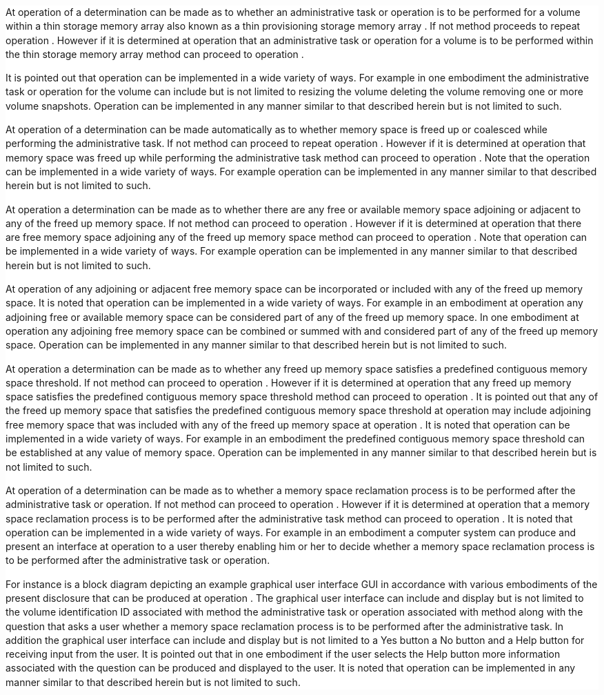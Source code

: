 At operation of a determination can be made as to whether an administrative task or operation is to be performed for a volume within a thin storage memory array also known as a thin provisioning storage memory array . If not method proceeds to repeat operation . However if it is determined at operation that an administrative task or operation for a volume is to be performed within the thin storage memory array method can proceed to operation .

It is pointed out that operation can be implemented in a wide variety of ways. For example in one embodiment the administrative task or operation for the volume can include but is not limited to resizing the volume deleting the volume removing one or more volume snapshots. Operation can be implemented in any manner similar to that described herein but is not limited to such.

At operation of a determination can be made automatically as to whether memory space is freed up or coalesced while performing the administrative task. If not method can proceed to repeat operation . However if it is determined at operation that memory space was freed up while performing the administrative task method can proceed to operation . Note that the operation can be implemented in a wide variety of ways. For example operation can be implemented in any manner similar to that described herein but is not limited to such.

At operation a determination can be made as to whether there are any free or available memory space adjoining or adjacent to any of the freed up memory space. If not method can proceed to operation . However if it is determined at operation that there are free memory space adjoining any of the freed up memory space method can proceed to operation . Note that operation can be implemented in a wide variety of ways. For example operation can be implemented in any manner similar to that described herein but is not limited to such.

At operation of any adjoining or adjacent free memory space can be incorporated or included with any of the freed up memory space. It is noted that operation can be implemented in a wide variety of ways. For example in an embodiment at operation any adjoining free or available memory space can be considered part of any of the freed up memory space. In one embodiment at operation any adjoining free memory space can be combined or summed with and considered part of any of the freed up memory space. Operation can be implemented in any manner similar to that described herein but is not limited to such.

At operation a determination can be made as to whether any freed up memory space satisfies a predefined contiguous memory space threshold. If not method can proceed to operation . However if it is determined at operation that any freed up memory space satisfies the predefined contiguous memory space threshold method can proceed to operation . It is pointed out that any of the freed up memory space that satisfies the predefined contiguous memory space threshold at operation may include adjoining free memory space that was included with any of the freed up memory space at operation . It is noted that operation can be implemented in a wide variety of ways. For example in an embodiment the predefined contiguous memory space threshold can be established at any value of memory space. Operation can be implemented in any manner similar to that described herein but is not limited to such.

At operation of a determination can be made as to whether a memory space reclamation process is to be performed after the administrative task or operation. If not method can proceed to operation . However if it is determined at operation that a memory space reclamation process is to be performed after the administrative task method can proceed to operation . It is noted that operation can be implemented in a wide variety of ways. For example in an embodiment a computer system can produce and present an interface at operation to a user thereby enabling him or her to decide whether a memory space reclamation process is to be performed after the administrative task or operation.

For instance is a block diagram depicting an example graphical user interface GUI in accordance with various embodiments of the present disclosure that can be produced at operation . The graphical user interface can include and display but is not limited to the volume identification ID associated with method the administrative task or operation associated with method along with the question that asks a user whether a memory space reclamation process is to be performed after the administrative task. In addition the graphical user interface can include and display but is not limited to a Yes button a No button and a Help button for receiving input from the user. It is pointed out that in one embodiment if the user selects the Help button more information associated with the question can be produced and displayed to the user. It is noted that operation can be implemented in any manner similar to that described herein but is not limited to such.
